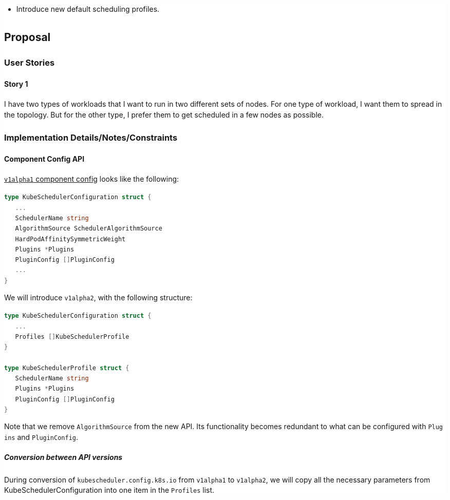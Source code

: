 - Introduce new default scheduling profiles.

## Proposal

### User Stories

#### Story 1

I have two types of workloads that I want to run in two different sets of nodes.
For one type of workload, I want them to spread in the topology. But for the
other type, I prefer them to get scheduled in a few nodes as possible.

### Implementation Details/Notes/Constraints

#### Component Config API

[`v1alpha1` component config](
https://github.com/kubernetes/kubernetes/blob/50deec2/pkg/scheduler/apis/config/types.go#L46)
looks like the following:

```go
type KubeSchedulerConfiguration struct {
   ...
   SchedulerName string
   AlgorithmSource SchedulerAlgorithmSource
   HardPodAffinitySymmetricWeight
   Plugins *Plugins
   PluginConfig []PluginConfig
   ...
}
```

We will introduce `v1alpha2`, with the following structure:

```go
type KubeSchedulerConfiguration struct {
   ...
   Profiles []KubeSchedulerProfile
}

type KubeSchedulerProfile struct {
   SchedulerName string
   Plugins *Plugins
   PluginConfig []PluginConfig
}
```

Note that we remove `AlgorithmSource` from the new API. Its functionality becomes redundant to
what can be configured with `Plugins` and `PluginConfig`.

##### Conversion between API versions

During conversion of `kubescheduler.config.k8s.io` from `v1alpha1` to `v1alpha2`, we will copy all
the necessary parameters from KubeSchedulerConfiguration into one item in the `Profiles` list.

